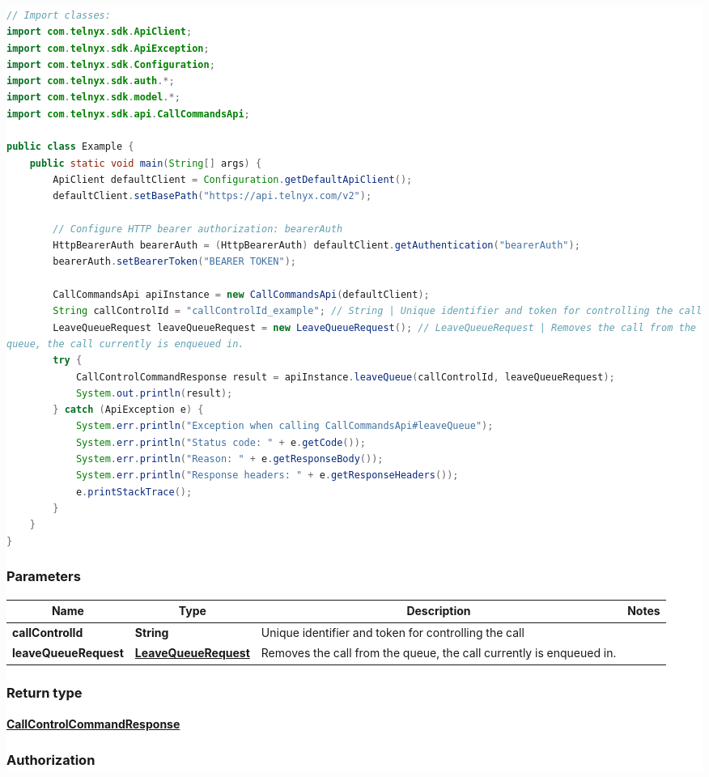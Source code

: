 ```java
// Import classes:
import com.telnyx.sdk.ApiClient;
import com.telnyx.sdk.ApiException;
import com.telnyx.sdk.Configuration;
import com.telnyx.sdk.auth.*;
import com.telnyx.sdk.model.*;
import com.telnyx.sdk.api.CallCommandsApi;

public class Example {
    public static void main(String[] args) {
        ApiClient defaultClient = Configuration.getDefaultApiClient();
        defaultClient.setBasePath("https://api.telnyx.com/v2");
        
        // Configure HTTP bearer authorization: bearerAuth
        HttpBearerAuth bearerAuth = (HttpBearerAuth) defaultClient.getAuthentication("bearerAuth");
        bearerAuth.setBearerToken("BEARER TOKEN");

        CallCommandsApi apiInstance = new CallCommandsApi(defaultClient);
        String callControlId = "callControlId_example"; // String | Unique identifier and token for controlling the call
        LeaveQueueRequest leaveQueueRequest = new LeaveQueueRequest(); // LeaveQueueRequest | Removes the call from the queue, the call currently is enqueued in.
        try {
            CallControlCommandResponse result = apiInstance.leaveQueue(callControlId, leaveQueueRequest);
            System.out.println(result);
        } catch (ApiException e) {
            System.err.println("Exception when calling CallCommandsApi#leaveQueue");
            System.err.println("Status code: " + e.getCode());
            System.err.println("Reason: " + e.getResponseBody());
            System.err.println("Response headers: " + e.getResponseHeaders());
            e.printStackTrace();
        }
    }
}
```

### Parameters


Name | Type | Description  | Notes
------------- | ------------- | ------------- | -------------
 **callControlId** | **String**| Unique identifier and token for controlling the call |
 **leaveQueueRequest** | [**LeaveQueueRequest**](LeaveQueueRequest.md)| Removes the call from the queue, the call currently is enqueued in. |

### Return type

[**CallControlCommandResponse**](CallControlCommandResponse.md)

### Authorization
